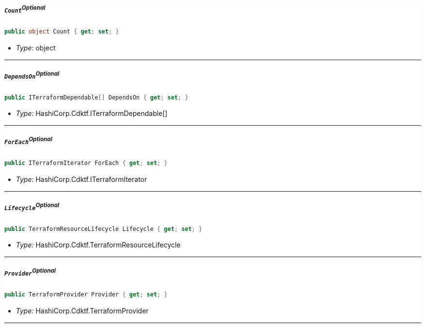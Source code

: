 ##### `Count`<sup>Optional</sup> <a name="Count" id="@cdktf/provider-dnsimple.dataDnsimpleCertificate.DataDnsimpleCertificateConfig.property.count"></a>

```csharp
public object Count { get; set; }
```

- *Type:* object

---

##### `DependsOn`<sup>Optional</sup> <a name="DependsOn" id="@cdktf/provider-dnsimple.dataDnsimpleCertificate.DataDnsimpleCertificateConfig.property.dependsOn"></a>

```csharp
public ITerraformDependable[] DependsOn { get; set; }
```

- *Type:* HashiCorp.Cdktf.ITerraformDependable[]

---

##### `ForEach`<sup>Optional</sup> <a name="ForEach" id="@cdktf/provider-dnsimple.dataDnsimpleCertificate.DataDnsimpleCertificateConfig.property.forEach"></a>

```csharp
public ITerraformIterator ForEach { get; set; }
```

- *Type:* HashiCorp.Cdktf.ITerraformIterator

---

##### `Lifecycle`<sup>Optional</sup> <a name="Lifecycle" id="@cdktf/provider-dnsimple.dataDnsimpleCertificate.DataDnsimpleCertificateConfig.property.lifecycle"></a>

```csharp
public TerraformResourceLifecycle Lifecycle { get; set; }
```

- *Type:* HashiCorp.Cdktf.TerraformResourceLifecycle

---

##### `Provider`<sup>Optional</sup> <a name="Provider" id="@cdktf/provider-dnsimple.dataDnsimpleCertificate.DataDnsimpleCertificateConfig.property.provider"></a>

```csharp
public TerraformProvider Provider { get; set; }
```

- *Type:* HashiCorp.Cdktf.TerraformProvider

---
